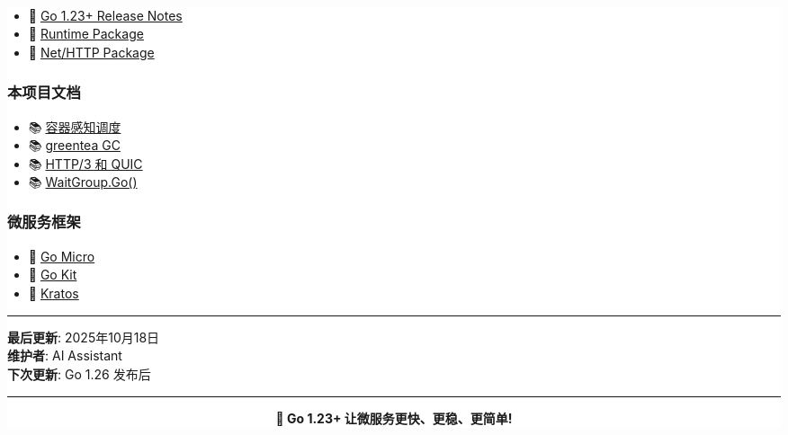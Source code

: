 - 📘 [Go 1.23+ Release Notes](https://go.dev/doc/go1.23)
- 📘 [Runtime Package](https://pkg.go.dev/runtime)
- 📘 [Net/HTTP Package](https://pkg.go.dev/net/http)

### 本项目文档

- 📚 [容器感知调度](../12-Go-1.23运行时优化/02-容器感知调度.md)
- 📚 [greentea GC](../12-Go-1.23运行时优化/01-greentea-GC垃圾收集器.md)
- 📚 [HTTP/3 和 QUIC](../14-Go-1.23并发和网络/03-HTTP3-和-QUIC支持.md)
- 📚 [WaitGroup.Go()](../14-Go-1.23并发和网络/01-WaitGroup-Go方法.md)

### 微服务框架

- 🔧 [Go Micro](https://go-micro.dev/)
- 🔧 [Go Kit](https://gokit.io/)
- 🔧 [Kratos](https://go-kratos.dev/)

---

**最后更新**: 2025年10月18日  
**维护者**: AI Assistant  
**下次更新**: Go 1.26 发布后

---

<p align="center">
  <b>🚀 Go 1.23+ 让微服务更快、更稳、更简单!</b>
</p>
